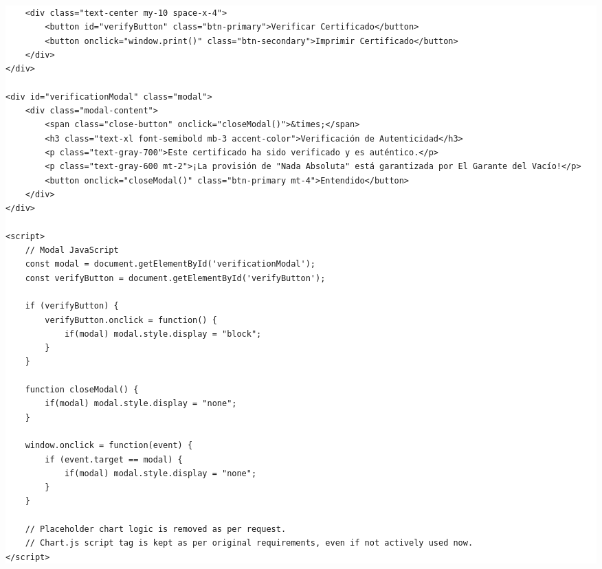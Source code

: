         <div class="text-center my-10 space-x-4">
            <button id="verifyButton" class="btn-primary">Verificar Certificado</button>
            <button onclick="window.print()" class="btn-secondary">Imprimir Certificado</button>
        </div>
    </div>

    <div id="verificationModal" class="modal">
        <div class="modal-content">
            <span class="close-button" onclick="closeModal()">&times;</span>
            <h3 class="text-xl font-semibold mb-3 accent-color">Verificación de Autenticidad</h3>
            <p class="text-gray-700">Este certificado ha sido verificado y es auténtico.</p>
            <p class="text-gray-600 mt-2">¡La provisión de "Nada Absoluta" está garantizada por El Garante del Vacío!</p>
            <button onclick="closeModal()" class="btn-primary mt-4">Entendido</button>
        </div>
    </div>

    <script>
        // Modal JavaScript
        const modal = document.getElementById('verificationModal');
        const verifyButton = document.getElementById('verifyButton');

        if (verifyButton) {
            verifyButton.onclick = function() {
                if(modal) modal.style.display = "block";
            }
        }
        
        function closeModal() {
            if(modal) modal.style.display = "none";
        }

        window.onclick = function(event) {
            if (event.target == modal) {
                if(modal) modal.style.display = "none";
            }
        }

        // Placeholder chart logic is removed as per request.
        // Chart.js script tag is kept as per original requirements, even if not actively used now.
    </script>
</body>
</html>
